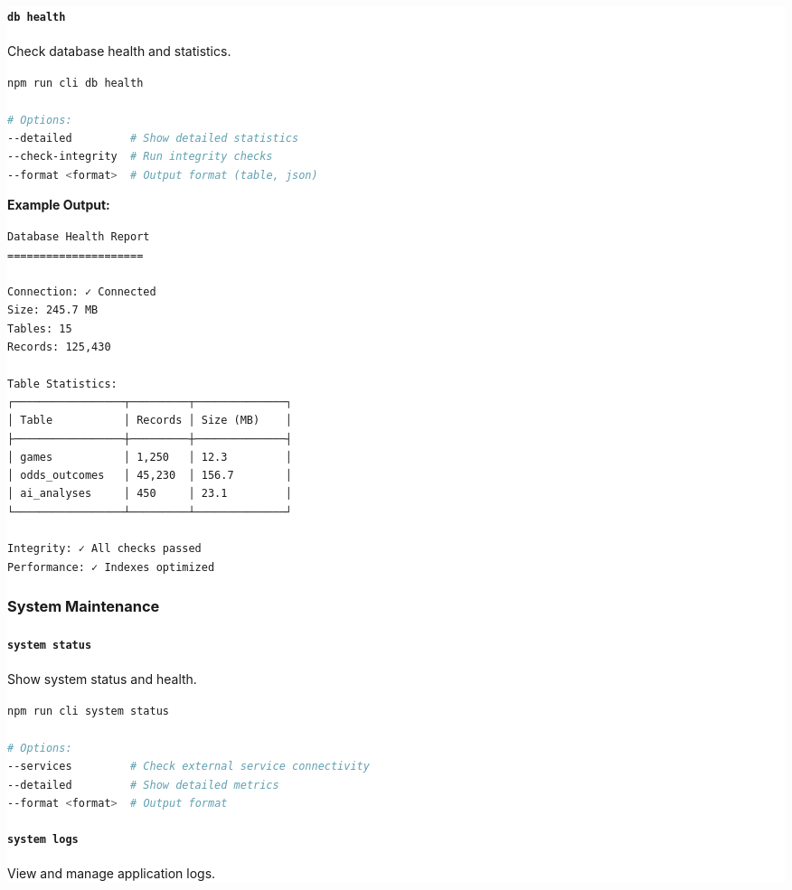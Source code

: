 #### `db health`

Check database health and statistics.

```bash
npm run cli db health

# Options:
--detailed         # Show detailed statistics
--check-integrity  # Run integrity checks
--format <format>  # Output format (table, json)
```

**Example Output:**
```
Database Health Report
=====================

Connection: ✓ Connected
Size: 245.7 MB
Tables: 15
Records: 125,430

Table Statistics:
┌─────────────────┬─────────┬──────────────┐
│ Table           │ Records │ Size (MB)    │
├─────────────────┼─────────┼──────────────┤
│ games           │ 1,250   │ 12.3         │
│ odds_outcomes   │ 45,230  │ 156.7        │
│ ai_analyses     │ 450     │ 23.1         │
└─────────────────┴─────────┴──────────────┘

Integrity: ✓ All checks passed
Performance: ✓ Indexes optimized
```

### System Maintenance

#### `system status`

Show system status and health.

```bash
npm run cli system status

# Options:
--services         # Check external service connectivity
--detailed         # Show detailed metrics
--format <format>  # Output format
```

#### `system logs`

View and manage application logs.

